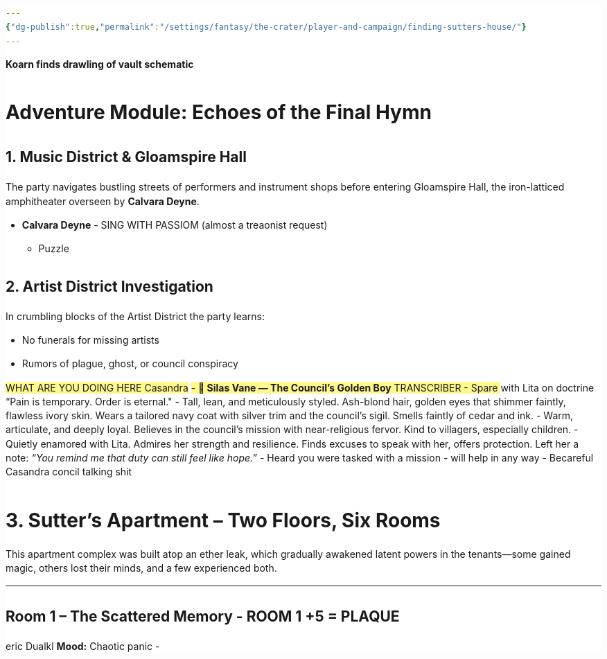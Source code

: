 ```yaml
---
{"dg-publish":true,"permalink":"/settings/fantasy/the-crater/player-and-campaign/finding-sutters-house/"}
---
```


**Koarn finds drawling of vault schematic**

# Adventure Module: Echoes of the Final Hymn

## 1. Music District & Gloamspire Hall

The party navigates bustling streets of performers and instrument shops before entering Gloamspire Hall, the iron-latticed amphitheater overseen by **Calvara Deyne**.

- **Calvara Deyne** - SING WITH PASSIOM (almost a treaonist request)
    
    - Puzzle       

## 2. Artist District Investigation

In crumbling blocks of the Artist District the party learns:

- No funerals for missing artists
    
- Rumors of plague, ghost, or council conspiracy

<span style="background:#fff88f">WHAT ARE YOU DOING HERE Casandra</span>
<span style="background:#fff88f">- **💠 Silas Vane — The Council’s Golden Boy** TRANSCRIBER - Spare </span>with Lita on doctrine  “Pain is temporary. Order is eternal."
	- Tall, lean, and meticulously styled. Ash-blond hair, golden eyes that shimmer faintly, flawless ivory skin. Wears a tailored navy coat with silver trim and the council’s sigil. Smells faintly of cedar and ink.
	- Warm, articulate, and deeply loyal. Believes in the council’s mission with near-religious fervor. Kind to villagers, especially children.
	- Quietly enamored with Lita. Admires her strength and resilience. Finds excuses to speak with her, offers protection. Left her a note: *“You remind me that duty can still feel like hope.”*
	- Heard you were tasked with a mission 
	- will help in any way
	- Becareful Casandra concil talking shit

# 3. Sutter’s Apartment – Two Floors, Six Rooms

This apartment complex was built atop an ether leak, which gradually awakened latent powers in the tenants—some gained magic, others lost their minds, and a few experienced both.

---

## Room 1 – The Scattered Memory - ROOM 1 +5 = PLAQUE
eric Dualkl
**Mood:** Chaotic panic - 
